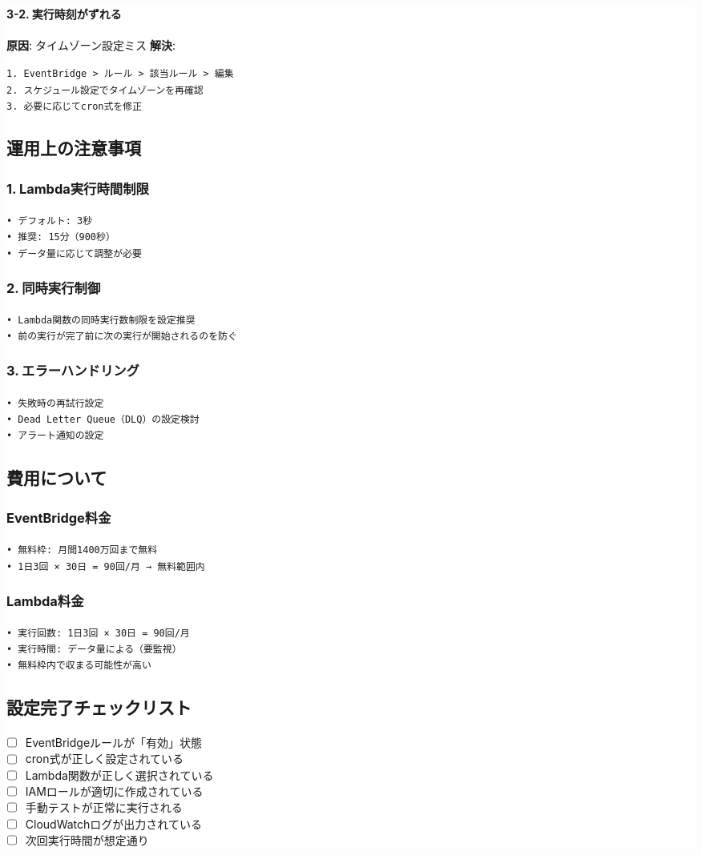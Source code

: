#### 3-2. 実行時刻がずれる

**原因**: タイムゾーン設定ミス
**解決**:
```
1. EventBridge > ルール > 該当ルール > 編集
2. スケジュール設定でタイムゾーンを再確認
3. 必要に応じてcron式を修正
```

## 運用上の注意事項

### 1. Lambda実行時間制限

```
• デフォルト: 3秒
• 推奨: 15分（900秒）
• データ量に応じて調整が必要
```

### 2. 同時実行制御

```
• Lambda関数の同時実行数制限を設定推奨
• 前の実行が完了前に次の実行が開始されるのを防ぐ
```

### 3. エラーハンドリング

```
• 失敗時の再試行設定
• Dead Letter Queue（DLQ）の設定検討
• アラート通知の設定
```

## 費用について

### EventBridge料金

```
• 無料枠: 月間1400万回まで無料
• 1日3回 × 30日 = 90回/月 → 無料範囲内
```

### Lambda料金

```
• 実行回数: 1日3回 × 30日 = 90回/月
• 実行時間: データ量による（要監視）
• 無料枠内で収まる可能性が高い
```

## 設定完了チェックリスト

- [ ] EventBridgeルールが「有効」状態
- [ ] cron式が正しく設定されている
- [ ] Lambda関数が正しく選択されている
- [ ] IAMロールが適切に作成されている
- [ ] 手動テストが正常に実行される
- [ ] CloudWatchログが出力されている
- [ ] 次回実行時間が想定通り